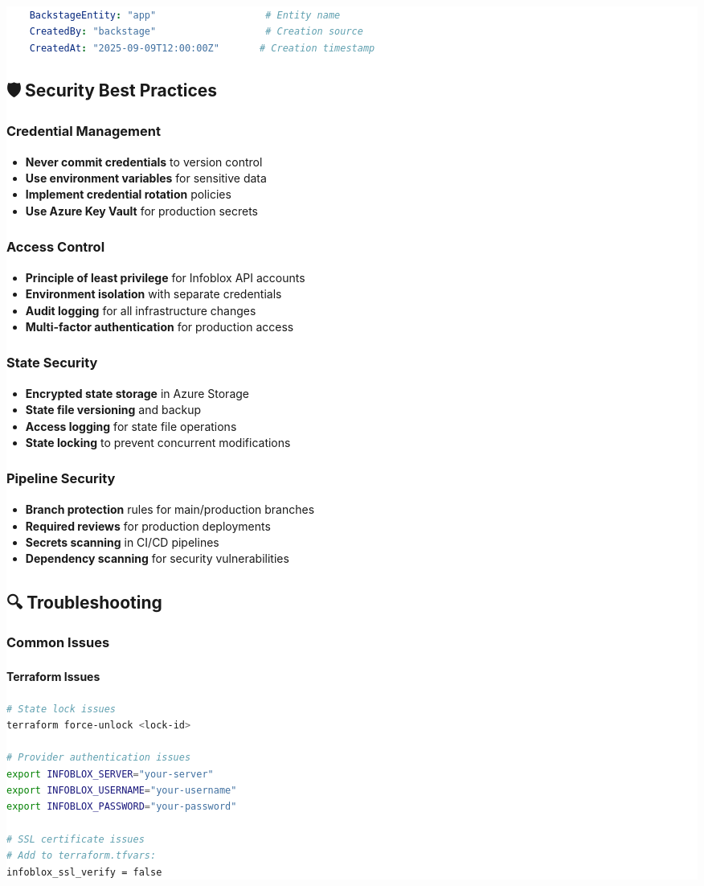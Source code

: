 ```yaml
    BackstageEntity: "app"                   # Entity name
    CreatedBy: "backstage"                   # Creation source
    CreatedAt: "2025-09-09T12:00:00Z"       # Creation timestamp
```

## 🛡️ Security Best Practices

### Credential Management
- **Never commit credentials** to version control
- **Use environment variables** for sensitive data
- **Implement credential rotation** policies
- **Use Azure Key Vault** for production secrets

### Access Control
- **Principle of least privilege** for Infoblox API accounts
- **Environment isolation** with separate credentials
- **Audit logging** for all infrastructure changes
- **Multi-factor authentication** for production access

### State Security
- **Encrypted state storage** in Azure Storage
- **State file versioning** and backup
- **Access logging** for state file operations
- **State locking** to prevent concurrent modifications

### Pipeline Security
- **Branch protection** rules for main/production branches
- **Required reviews** for production deployments
- **Secrets scanning** in CI/CD pipelines
- **Dependency scanning** for security vulnerabilities

## 🔍 Troubleshooting

### Common Issues

#### Terraform Issues
```bash
# State lock issues
terraform force-unlock <lock-id>

# Provider authentication issues
export INFOBLOX_SERVER="your-server"
export INFOBLOX_USERNAME="your-username"
export INFOBLOX_PASSWORD="your-password"

# SSL certificate issues
# Add to terraform.tfvars:
infoblox_ssl_verify = false
```
